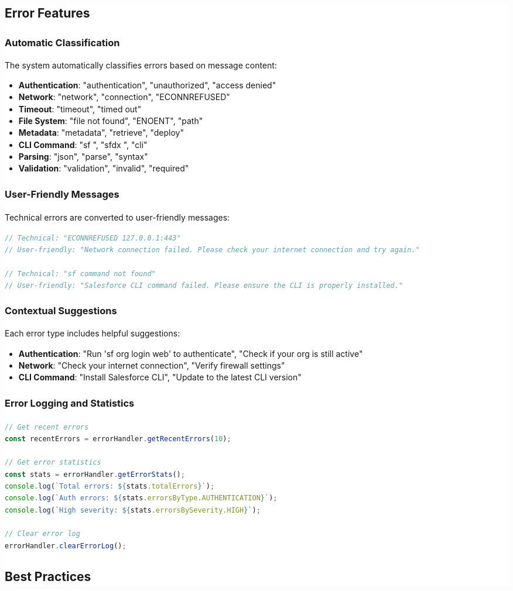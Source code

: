 ## Error Features

### Automatic Classification

The system automatically classifies errors based on message content:

- **Authentication**: "authentication", "unauthorized", "access denied"
- **Network**: "network", "connection", "ECONNREFUSED"
- **Timeout**: "timeout", "timed out"
- **File System**: "file not found", "ENOENT", "path"
- **Metadata**: "metadata", "retrieve", "deploy"
- **CLI Command**: "sf ", "sfdx ", "cli"
- **Parsing**: "json", "parse", "syntax"
- **Validation**: "validation", "invalid", "required"

### User-Friendly Messages

Technical errors are converted to user-friendly messages:

```typescript
// Technical: "ECONNREFUSED 127.0.0.1:443"
// User-friendly: "Network connection failed. Please check your internet connection and try again."

// Technical: "sf command not found"
// User-friendly: "Salesforce CLI command failed. Please ensure the CLI is properly installed."
```

### Contextual Suggestions

Each error type includes helpful suggestions:

- **Authentication**: "Run 'sf org login web' to authenticate", "Check if your org is still active"
- **Network**: "Check your internet connection", "Verify firewall settings"
- **CLI Command**: "Install Salesforce CLI", "Update to the latest CLI version"

### Error Logging and Statistics

```typescript
// Get recent errors
const recentErrors = errorHandler.getRecentErrors(10);

// Get error statistics
const stats = errorHandler.getErrorStats();
console.log(`Total errors: ${stats.totalErrors}`);
console.log(`Auth errors: ${stats.errorsByType.AUTHENTICATION}`);
console.log(`High severity: ${stats.errorsBySeverity.HIGH}`);

// Clear error log
errorHandler.clearErrorLog();
```

## Best Practices

